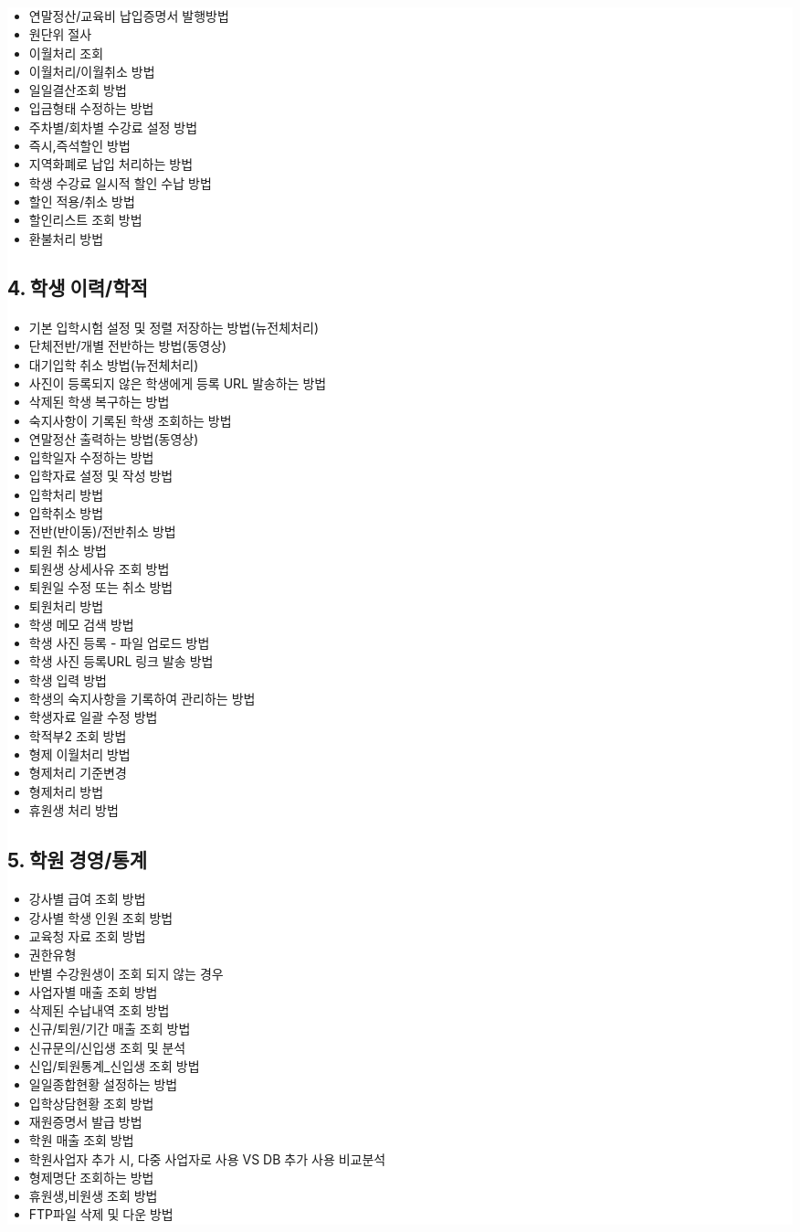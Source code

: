 - 연말정산/교육비 납입증명서 발행방법
- 원단위 절사
- 이월처리 조회
- 이월처리/이월취소 방법
- 일일결산조회 방법
- 입금형태 수정하는 방법
- 주차별/회차별 수강료 설정 방법
- 즉시,즉석할인 방법
- 지역화폐로 납입 처리하는 방법
- 학생 수강료 일시적 할인 수납 방법
- 할인 적용/취소 방법
- 할인리스트 조회 방법
- 환불처리 방법

## 4. 학생 이력/학적
- 기본 입학시험 설정 및 정렬 저장하는 방법(뉴전체처리)
- 단체전반/개별 전반하는 방법(동영상)
- 대기입학 취소 방법(뉴전체처리)
- 사진이 등록되지 않은 학생에게 등록 URL 발송하는 방법
- 삭제된 학생 복구하는 방법
- 숙지사항이 기록된 학생 조회하는 방법
- 연말정산 출력하는 방법(동영상)
- 입학일자 수정하는 방법
- 입학자료 설정 및 작성 방법
- 입학처리 방법
- 입학취소 방법
- 전반(반이동)/전반취소 방법
- 퇴원 취소 방법
- 퇴원생 상세사유 조회 방법
- 퇴원일 수정 또는 취소 방법
- 퇴원처리 방법
- 학생 메모 검색 방법
- 학생 사진 등록 - 파일 업로드 방법
- 학생 사진 등록URL 링크 발송 방법
- 학생 입력 방법
- 학생의 숙지사항을 기록하여 관리하는 방법
- 학생자료 일괄 수정 방법
- 학적부2 조회 방법
- 형제 이월처리 방법
- 형제처리 기준변경
- 형제처리 방법
- 휴원생 처리 방법

## 5. 학원 경영/통계
- 강사별 급여 조회 방법
- 강사별 학생 인원 조회 방법
- 교육청 자료 조회 방법
- 권한유형
- 반별 수강원생이 조회 되지 않는 경우
- 사업자별 매출 조회 방법
- 삭제된 수납내역 조회 방법
- 신규/퇴원/기간 매출 조회 방법
- 신규문의/신입생 조회 및 분석
- 신입/퇴원통계_신입생 조회 방법
- 일일종합현황 설정하는 방법
- 입학상담현황 조회 방법
- 재원증명서 발급 방법
- 학원 매출 조회 방법
- 학원사업자 추가 시, 다중 사업자로 사용 VS DB 추가 사용 비교분석
- 형제명단 조회하는 방법
- 휴원생,비원생 조회 방법
- FTP파일 삭제 및 다운 방법